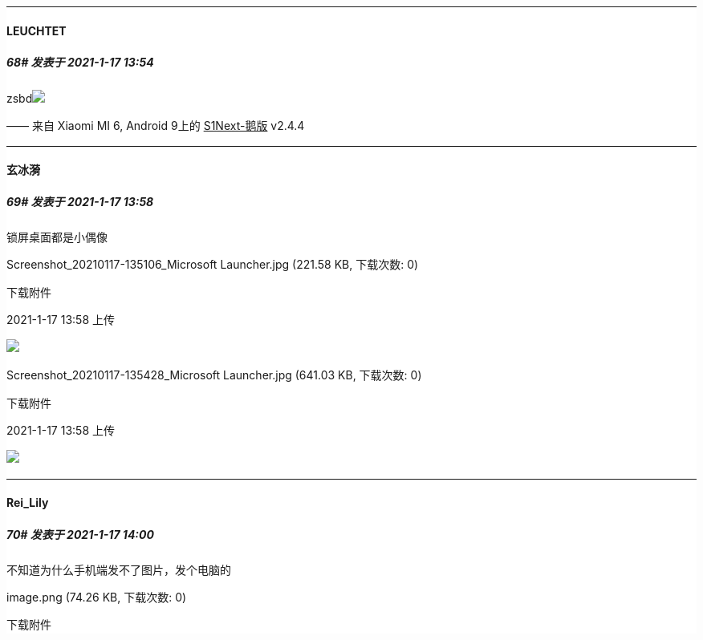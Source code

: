 
-----

####  LEUCHTET  
##### 68#       发表于 2021-1-17 13:54


zsbd<img src="https://static.saraba1st.com/image/smiley/face2017/033.png" referrerpolicy="no-referrer">

—— 来自 Xiaomi MI 6, Android 9上的 [S1Next-鹅版](https://github.com/ykrank/S1-Next/releases) v2.4.4


-----

####  玄冰漪  
##### 69#       发表于 2021-1-17 13:58


锁屏桌面都是小偶像


Screenshot_20210117-135106_Microsoft Launcher.jpg
(221.58 KB, 下载次数: 0)


下载附件


2021-1-17 13:58 上传


<img src="https://img.saraba1st.com/forum/202101/17/135822pdzg3qewsevq77zt.jpg" referrerpolicy="no-referrer">


Screenshot_20210117-135428_Microsoft Launcher.jpg
(641.03 KB, 下载次数: 0)


下载附件


2021-1-17 13:58 上传


<img src="https://img.saraba1st.com/forum/202101/17/135822m3mofvomh4rex2j8.jpg" referrerpolicy="no-referrer">


-----

####  Rei_Lily  
##### 70#       发表于 2021-1-17 14:00


不知道为什么手机端发不了图片，发个电脑的


image.png
(74.26 KB, 下载次数: 0)


下载附件

